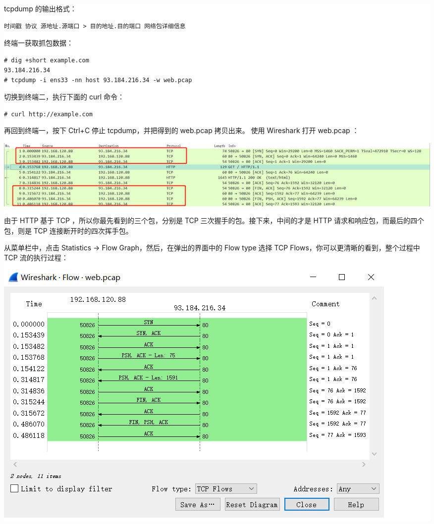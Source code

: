  tcpdump 的输出格式：

```
时间戳 协议 源地址.源端口 > 目的地址.目的端口 网络包详细信息
```

终端一获取抓包数据：

```
# dig +short example.com
93.184.216.34
# tcpdump -i ens33 -nn host 93.184.216.34 -w web.pcap
```

 切换到终端二，执行下面的 curl 命令：

```
# curl http://example.com
```

再回到终端一，按下 Ctrl+C 停止 tcpdump，并把得到的 web.pcap 拷贝出来。  使用 Wireshark 打开 web.pcap ：

![image-20210530233317477](img/三次握手四次挥手.png)

由于 HTTP 基于 TCP ，所以你最先看到的三个包，分别是 TCP 三次握手的包。接下来，中间的才是 HTTP 请求和响应包，而最后的四个包，则是 TCP 连接断开时的四次挥手包。 

从菜单栏中，点击 Statistics -> Flow Graph，然后，在弹出的界面中的 Flow type 选择 TCP Flows，你可以更清晰的看到，整个过程中 TCP 流的执行过程： 

![](img/三次握手详细.png)
